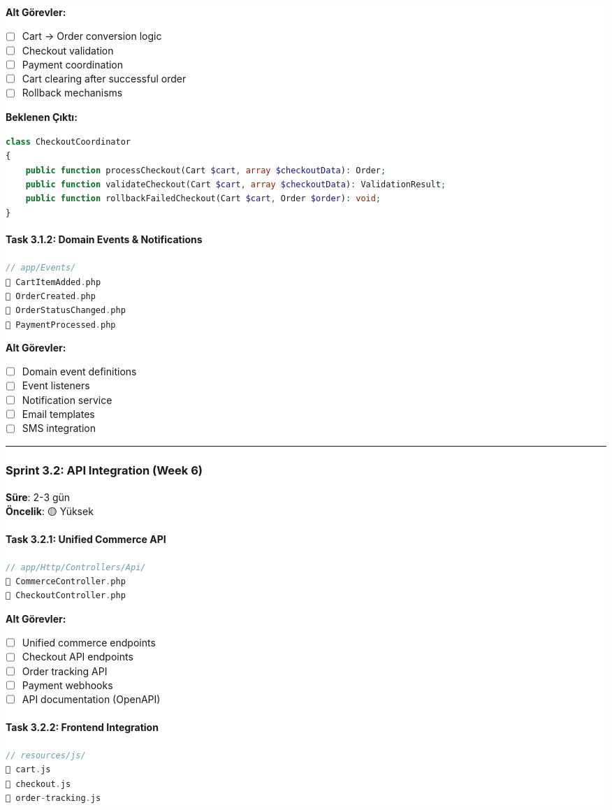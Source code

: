 **Alt Görevler:**
- [ ] Cart → Order conversion logic
- [ ] Checkout validation
- [ ] Payment coordination
- [ ] Cart clearing after successful order
- [ ] Rollback mechanisms

**Beklenen Çıktı:**
```php
class CheckoutCoordinator
{
    public function processCheckout(Cart $cart, array $checkoutData): Order;
    public function validateCheckout(Cart $cart, array $checkoutData): ValidationResult;
    public function rollbackFailedCheckout(Cart $cart, Order $order): void;
}
```

#### Task 3.1.2: Domain Events & Notifications
```php
// app/Events/
📄 CartItemAdded.php
📄 OrderCreated.php
📄 OrderStatusChanged.php
📄 PaymentProcessed.php
```

**Alt Görevler:**
- [ ] Domain event definitions
- [ ] Event listeners
- [ ] Notification service
- [ ] Email templates
- [ ] SMS integration

---

### Sprint 3.2: API Integration (Week 6)
**Süre**: 2-3 gün  
**Öncelik**: 🟡 Yüksek

#### Task 3.2.1: Unified Commerce API
```php
// app/Http/Controllers/Api/
📄 CommerceController.php
📄 CheckoutController.php
```

**Alt Görevler:**
- [ ] Unified commerce endpoints
- [ ] Checkout API endpoints
- [ ] Order tracking API
- [ ] Payment webhooks
- [ ] API documentation (OpenAPI)

#### Task 3.2.2: Frontend Integration
```php
// resources/js/
📄 cart.js
📄 checkout.js
📄 order-tracking.js
```
